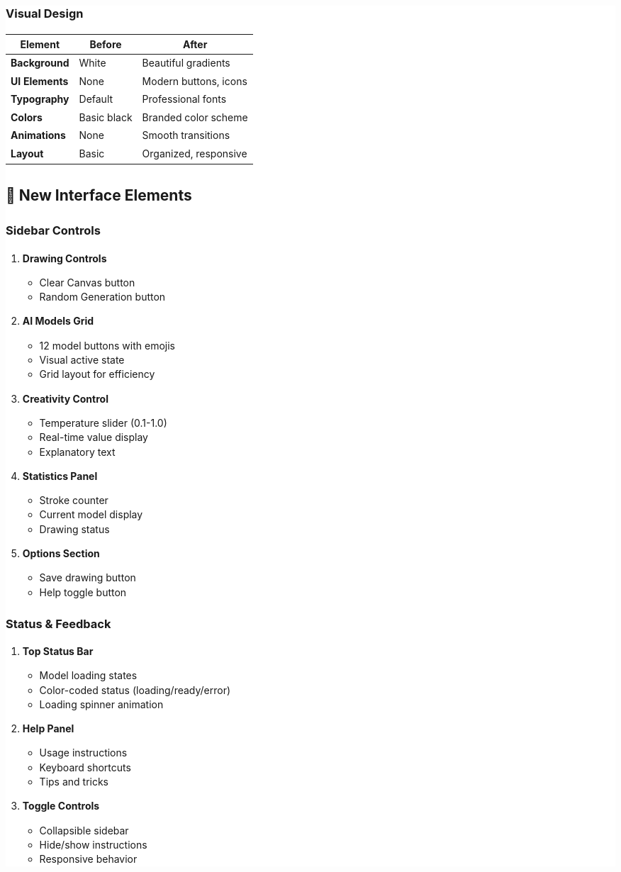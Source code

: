 ### Visual Design
| Element | Before | After |
|---------|--------|-------|
| **Background** | White | Beautiful gradients |
| **UI Elements** | None | Modern buttons, icons |
| **Typography** | Default | Professional fonts |
| **Colors** | Basic black | Branded color scheme |
| **Animations** | None | Smooth transitions |
| **Layout** | Basic | Organized, responsive |

## 📱 New Interface Elements

### Sidebar Controls
1. **Drawing Controls**
   - Clear Canvas button
   - Random Generation button

2. **AI Models Grid**
   - 12 model buttons with emojis
   - Visual active state
   - Grid layout for efficiency

3. **Creativity Control**
   - Temperature slider (0.1-1.0)
   - Real-time value display
   - Explanatory text

4. **Statistics Panel**
   - Stroke counter
   - Current model display
   - Drawing status

5. **Options Section**
   - Save drawing button
   - Help toggle button

### Status & Feedback
1. **Top Status Bar**
   - Model loading states
   - Color-coded status (loading/ready/error)
   - Loading spinner animation

2. **Help Panel**
   - Usage instructions
   - Keyboard shortcuts
   - Tips and tricks

3. **Toggle Controls**
   - Collapsible sidebar
   - Hide/show instructions
   - Responsive behavior
